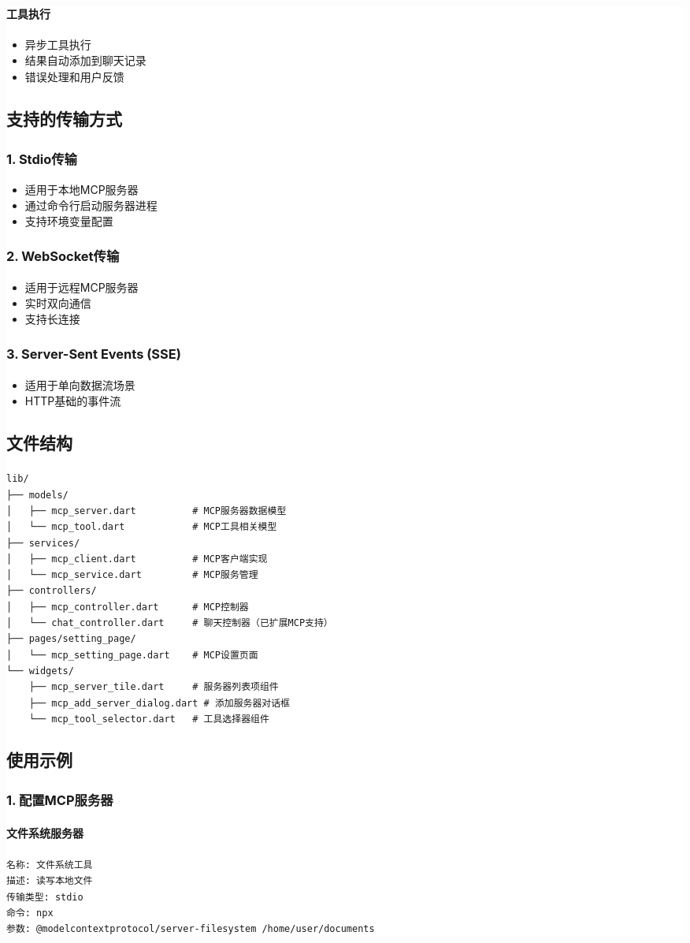 #### 工具执行
- 异步工具执行
- 结果自动添加到聊天记录
- 错误处理和用户反馈

## 支持的传输方式

### 1. Stdio传输
- 适用于本地MCP服务器
- 通过命令行启动服务器进程
- 支持环境变量配置

### 2. WebSocket传输
- 适用于远程MCP服务器
- 实时双向通信
- 支持长连接

### 3. Server-Sent Events (SSE)
- 适用于单向数据流场景
- HTTP基础的事件流

## 文件结构

```
lib/
├── models/
│   ├── mcp_server.dart          # MCP服务器数据模型
│   └── mcp_tool.dart            # MCP工具相关模型
├── services/
│   ├── mcp_client.dart          # MCP客户端实现
│   └── mcp_service.dart         # MCP服务管理
├── controllers/
│   ├── mcp_controller.dart      # MCP控制器
│   └── chat_controller.dart     # 聊天控制器（已扩展MCP支持）
├── pages/setting_page/
│   └── mcp_setting_page.dart    # MCP设置页面
└── widgets/
    ├── mcp_server_tile.dart     # 服务器列表项组件
    ├── mcp_add_server_dialog.dart # 添加服务器对话框
    └── mcp_tool_selector.dart   # 工具选择器组件
```

## 使用示例

### 1. 配置MCP服务器

#### 文件系统服务器
```
名称: 文件系统工具
描述: 读写本地文件
传输类型: stdio
命令: npx
参数: @modelcontextprotocol/server-filesystem /home/user/documents
```
